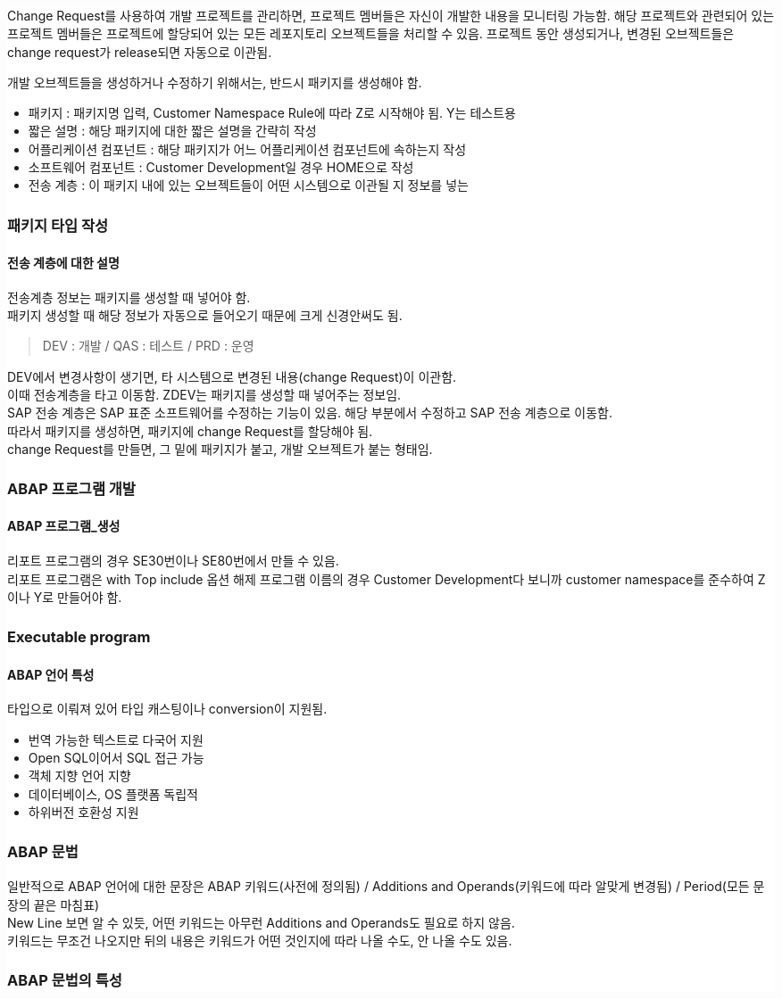 Change Request를 사용하여 개발 프로젝트를 관리하면,
프로젝트 멤버들은 자신이 개발한 내용을 모니터링 가능함.
해당 프로젝트와 관련되어 있는 프로젝트 멤버들은 프로젝트에 할당되어 있는 모든 레포지토리 오브젝트들을 처리할 수 있음.
프로젝트 동안 생성되거나, 변경된 오브젝트들은 change request가 release되면 자동으로 이관됨.

개발 오브젝트들을 생성하거나 수정하기 위해서는, 반드시 패키지를 생성해야 함.   
- 패키지 : 패키지명 입력, Customer Namespace Rule에 따라 Z로 시작해야 됨. Y는 테스트용
- 짧은 설명 : 해당 패키지에 대한 짧은 설명을 간략히 작성
- 어플리케이션 컴포넌트 : 해당 패키지가 어느 어플리케이션 컴포넌트에 속하는지 작성
- 소프트웨어 컴포넌트 : Customer Development일 경우 HOME으로 작성
- 전송 계층 : 이 패키지 내에 있는 오브젝트들이 어떤 시스템으로 이관될 지 정보를 넣는

### 패키지 타입 작성
#### 전송 계층에 대한 설명

전송계층 정보는 패키지를 생성할 때 넣어야 함.     
패키지 생성할 때 해당 정보가 자동으로 들어오기 때문에 크게 신경안써도 됨.     

> DEV : 개발 / QAS : 테스트 / PRD : 운영

DEV에서 변경사항이 생기면, 타 시스템으로 변경된 내용(change Request)이 이관함.    
이때 전송계층을 타고 이동함.
ZDEV는 패키지를 생성할 때 넣어주는 정보임.     
SAP 전송 계층은 SAP 표준 소프트웨어를 수정하는 기능이 있음. 해당 부분에서 수정하고 SAP 전송 계층으로 이동함.    
따라서 패키지를 생성하면, 패키지에 change Request를 할당해야 됨.    
change Request를 만들면, 그 밑에 패키지가 붙고, 개발 오브젝트가 붙는 형태임.    



### ABAP 프로그램 개발
#### ABAP 프로그램_생성
리포트 프로그램의 경우 SE30번이나 SE80번에서 만들 수 있음.    
리포트 프로그램은 with Top include 옵션 해제
프로그램 이름의 경우 Customer Development다 보니까 customer namespace를 준수하여 Z이나 Y로 만들어야 함.     

### Executable program
#### ABAP 언어 특성

타입으로 이뤄져 있어 타입 캐스팅이나 conversion이 지원됨.
- 번역 가능한 텍스트로 다국어 지원    
- Open SQL이어서 SQL 접근 가능
- 객체 지향 언어 지향    
- 데이터베이스, OS 플랫폼 독립적
- 하위버전 호환성 지원

### ABAP 문법
일반적으로 ABAP 언어에 대한 문장은
ABAP 키워드(사전에 정의됨) / Additions and Operands(키워드에 따라 알맞게 변경됨) / Period(모든 문장의 끝은 마침표)     
New Line 보면 알 수 있듯, 어떤 키워드는 아무런 Additions and Operands도 필요로 하지 않음.      
키워드는 무조건 나오지만 뒤의 내용은 키워드가 어떤 것인지에 따라 나올 수도, 안 나올 수도 있음.    

### ABAP 문법의 특성
